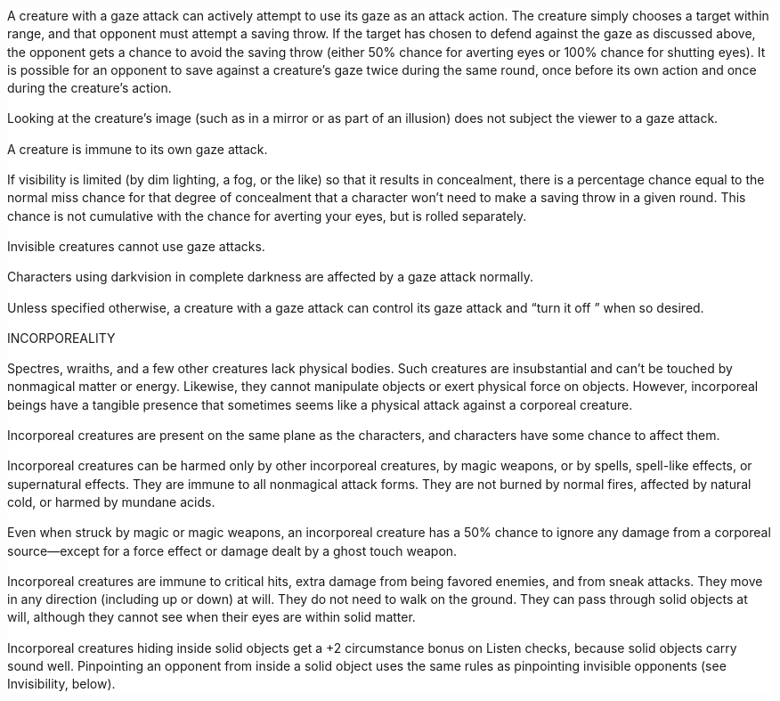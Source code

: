 A creature with a gaze attack can actively attempt to use its gaze as an
attack action. The creature simply chooses a target within range, and
that opponent must attempt a saving throw. If the target has chosen to
defend against the gaze as discussed above, the opponent gets a chance
to avoid the saving throw (either 50% chance for averting eyes or 100%
chance for shutting eyes). It is possible for an opponent to save
against a creature’s gaze twice during the same round, once before its
own action and once during the creature’s action.

Looking at the creature’s image (such as in a mirror or as part of an
illusion) does not subject the viewer to a gaze attack.

A creature is immune to its own gaze attack.

If visibility is limited (by dim lighting, a fog, or the like) so that
it results in concealment, there is a percentage chance equal to the
normal miss chance for that degree of concealment that a character won’t
need to make a saving throw in a given round. This chance is not
cumulative with the chance for averting your eyes, but is rolled
separately.

Invisible creatures cannot use gaze attacks.

Characters using darkvision in complete darkness are affected by a gaze
attack normally.

Unless specified otherwise, a creature with a gaze attack can control
its gaze attack and “turn it off ” when so desired.

INCORPOREALITY

Spectres, wraiths, and a few other creatures lack physical bodies. Such
creatures are insubstantial and can’t be touched by nonmagical matter or
energy. Likewise, they cannot manipulate objects or exert physical force
on objects. However, incorporeal beings have a tangible presence that
sometimes seems like a physical attack against a corporeal creature.

Incorporeal creatures are present on the same plane as the characters,
and characters have some chance to affect them.

Incorporeal creatures can be harmed only by other incorporeal creatures,
by magic weapons, or by spells, spell-like effects, or supernatural
effects. They are immune to all nonmagical attack forms. They are not
burned by normal fires, affected by natural cold, or harmed by mundane
acids.

Even when struck by magic or magic weapons, an incorporeal creature has
a 50% chance to ignore any damage from a corporeal source—except for a
force effect or damage dealt by a ghost touch weapon.

Incorporeal creatures are immune to critical hits, extra damage from
being favored enemies, and from sneak attacks. They move in any
direction (including up or down) at will. They do not need to walk on
the ground. They can pass through solid objects at will, although they
cannot see when their eyes are within solid matter.

Incorporeal creatures hiding inside solid objects get a +2 circumstance
bonus on Listen checks, because solid objects carry sound well.
Pinpointing an opponent from inside a solid object uses the same rules
as pinpointing invisible opponents (see Invisibility, below).
